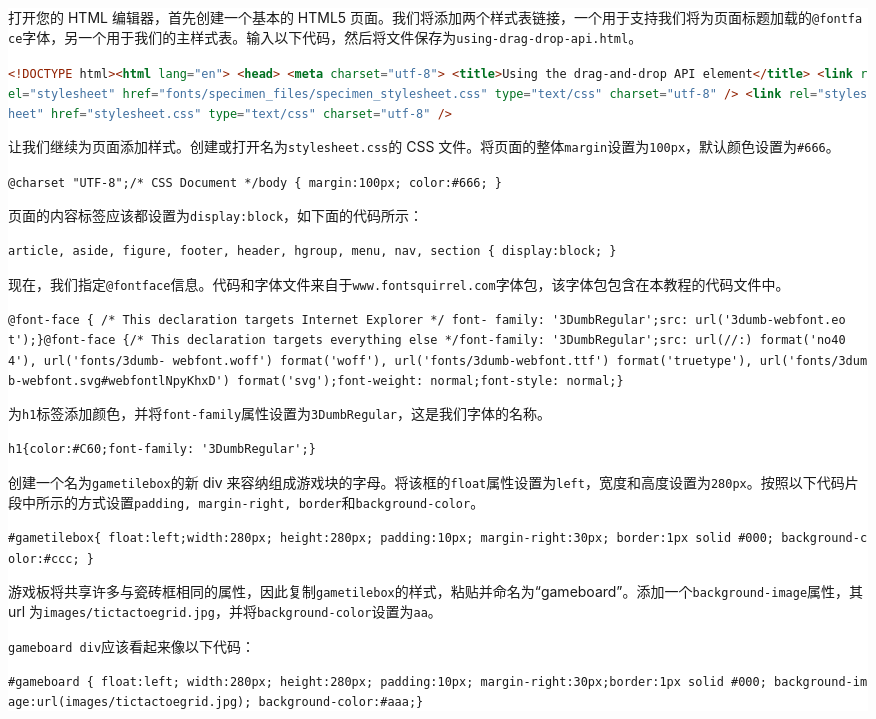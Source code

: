 打开您的 HTML 编辑器，首先创建一个基本的 HTML5 页面。我们将添加两个样式表链接，一个用于支持我们将为页面标题加载的`@fontface`字体，另一个用于我们的主样式表。输入以下代码，然后将文件保存为`using-drag-drop-api.html`。

```html
<!DOCTYPE html><html lang="en"> <head> <meta charset="utf-8"> <title>Using the drag-and-drop API element</title> <link rel="stylesheet" href="fonts/specimen_files/specimen_stylesheet.css" type="text/css" charset="utf-8" /> <link rel="stylesheet" href="stylesheet.css" type="text/css" charset="utf-8" />

```

让我们继续为页面添加样式。创建或打开名为`stylesheet.css`的 CSS 文件。将页面的整体`margin`设置为`100px`，默认颜色设置为`#666`。

```html
@charset "UTF-8";/* CSS Document */body { margin:100px; color:#666; }

```

页面的内容标签应该都设置为`display:block`，如下面的代码所示：

```html
article, aside, figure, footer, header, hgroup, menu, nav, section { display:block; }

```

现在，我们指定`@fontface`信息。代码和字体文件来自于`www.fontsquirrel.com`字体包，该字体包包含在本教程的代码文件中。

```html
@font-face { /* This declaration targets Internet Explorer */ font- family: '3DumbRegular';src: url('3dumb-webfont.eot');}@font-face {/* This declaration targets everything else */font-family: '3DumbRegular';src: url(//:) format('no404'), url('fonts/3dumb- webfont.woff') format('woff'), url('fonts/3dumb-webfont.ttf') format('truetype'), url('fonts/3dumb-webfont.svg#webfontlNpyKhxD') format('svg');font-weight: normal;font-style: normal;}

```

为`h1`标签添加颜色，并将`font-family`属性设置为`3DumbRegular`，这是我们字体的名称。

```html
h1{color:#C60;font-family: '3DumbRegular';}

```

创建一个名为`gametilebox`的新 div 来容纳组成游戏块的字母。将该框的`float`属性设置为`left`，宽度和高度设置为`280px`。按照以下代码片段中所示的方式设置`padding, margin-right, border`和`background-color`。

```html
#gametilebox{ float:left;width:280px; height:280px; padding:10px; margin-right:30px; border:1px solid #000; background-color:#ccc; }

```

游戏板将共享许多与瓷砖框相同的属性，因此复制`gametilebox`的样式，粘贴并命名为“gameboard”。添加一个`background-image`属性，其 url 为`images/tictactoegrid.jpg`，并将`background-color`设置为`aa`。

`gameboard div`应该看起来像以下代码：

```html
#gameboard { float:left; width:280px; height:280px; padding:10px; margin-right:30px;border:1px solid #000; background-image:url(images/tictactoegrid.jpg); background-color:#aaa;}

```
